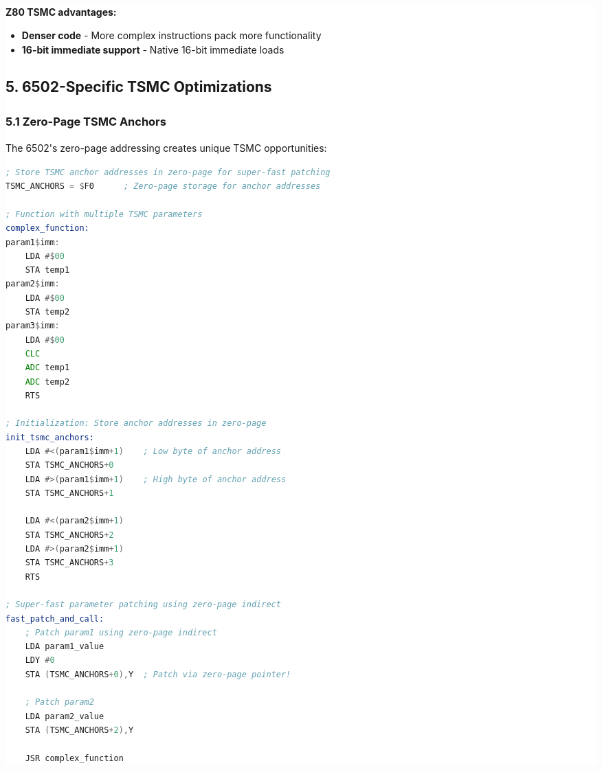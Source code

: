 **Z80 TSMC advantages:**  
- **Denser code** - More complex instructions pack more functionality
- **16-bit immediate support** - Native 16-bit immediate loads

## 5. 6502-Specific TSMC Optimizations

### 5.1 Zero-Page TSMC Anchors

The 6502's zero-page addressing creates unique TSMC opportunities:

```asm
; Store TSMC anchor addresses in zero-page for super-fast patching
TSMC_ANCHORS = $F0      ; Zero-page storage for anchor addresses

; Function with multiple TSMC parameters
complex_function:
param1$imm:
    LDA #$00
    STA temp1
param2$imm:
    LDA #$00  
    STA temp2
param3$imm:
    LDA #$00
    CLC
    ADC temp1
    ADC temp2
    RTS

; Initialization: Store anchor addresses in zero-page
init_tsmc_anchors:
    LDA #<(param1$imm+1)    ; Low byte of anchor address
    STA TSMC_ANCHORS+0
    LDA #>(param1$imm+1)    ; High byte of anchor address  
    STA TSMC_ANCHORS+1
    
    LDA #<(param2$imm+1)
    STA TSMC_ANCHORS+2
    LDA #>(param2$imm+1)
    STA TSMC_ANCHORS+3
    RTS

; Super-fast parameter patching using zero-page indirect
fast_patch_and_call:
    ; Patch param1 using zero-page indirect
    LDA param1_value
    LDY #0
    STA (TSMC_ANCHORS+0),Y  ; Patch via zero-page pointer!
    
    ; Patch param2  
    LDA param2_value
    STA (TSMC_ANCHORS+2),Y
    
    JSR complex_function
```
